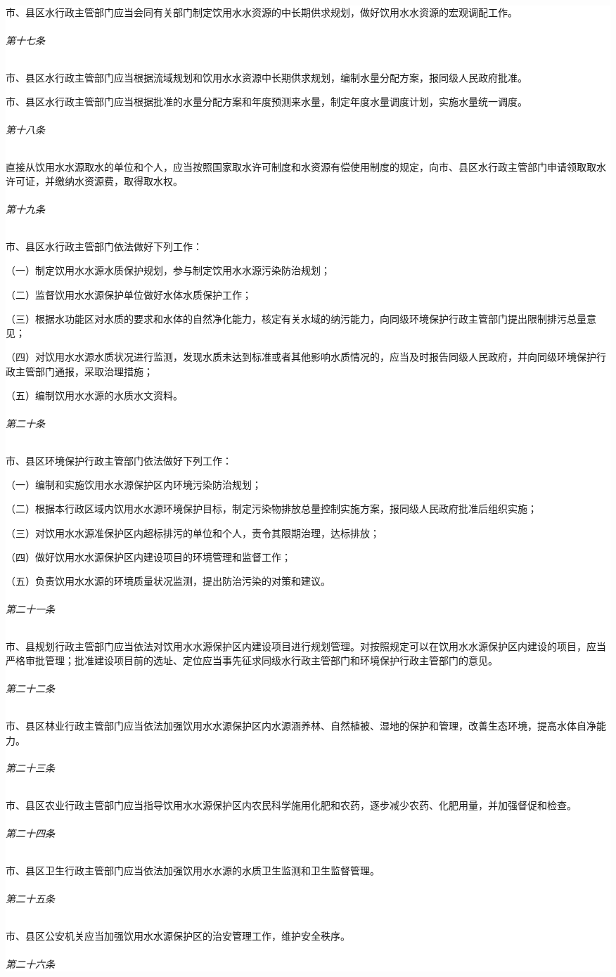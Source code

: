 市、县区水行政主管部门应当会同有关部门制定饮用水水资源的中长期供求规划，做好饮用水水资源的宏观调配工作。

###### 第十七条

市、县区水行政主管部门应当根据流域规划和饮用水水资源中长期供求规划，编制水量分配方案，报同级人民政府批准。

市、县区水行政主管部门应当根据批准的水量分配方案和年度预测来水量，制定年度水量调度计划，实施水量统一调度。

###### 第十八条

直接从饮用水水源取水的单位和个人，应当按照国家取水许可制度和水资源有偿使用制度的规定，向市、县区水行政主管部门申请领取取水许可证，并缴纳水资源费，取得取水权。

###### 第十九条

市、县区水行政主管部门依法做好下列工作：

（一）制定饮用水水源水质保护规划，参与制定饮用水水源污染防治规划；

（二）监督饮用水水源保护单位做好水体水质保护工作；

（三）根据水功能区对水质的要求和水体的自然净化能力，核定有关水域的纳污能力，向同级环境保护行政主管部门提出限制排污总量意见；

（四）对饮用水水源水质状况进行监测，发现水质未达到标准或者其他影响水质情况的，应当及时报告同级人民政府，并向同级环境保护行政主管部门通报，采取治理措施；

（五）编制饮用水水源的水质水文资料。

###### 第二十条

市、县区环境保护行政主管部门依法做好下列工作：

（一）编制和实施饮用水水源保护区内环境污染防治规划；

（二）根据本行政区域内饮用水水源环境保护目标，制定污染物排放总量控制实施方案，报同级人民政府批准后组织实施；

（三）对饮用水水源准保护区内超标排污的单位和个人，责令其限期治理，达标排放；

（四）做好饮用水水源保护区内建设项目的环境管理和监督工作；

（五）负责饮用水水源的环境质量状况监测，提出防治污染的对策和建议。

###### 第二十一条

市、县规划行政主管部门应当依法对饮用水水源保护区内建设项目进行规划管理。对按照规定可以在饮用水水源保护区内建设的项目，应当严格审批管理；批准建设项目前的选址、定位应当事先征求同级水行政主管部门和环境保护行政主管部门的意见。

###### 第二十二条

市、县区林业行政主管部门应当依法加强饮用水水源保护区内水源涵养林、自然植被、湿地的保护和管理，改善生态环境，提高水体自净能力。

###### 第二十三条

市、县区农业行政主管部门应当指导饮用水水源保护区内农民科学施用化肥和农药，逐步减少农药、化肥用量，并加强督促和检查。

###### 第二十四条

市、县区卫生行政主管部门应当依法加强饮用水水源的水质卫生监测和卫生监督管理。

###### 第二十五条

市、县区公安机关应当加强饮用水水源保护区的治安管理工作，维护安全秩序。

###### 第二十六条
